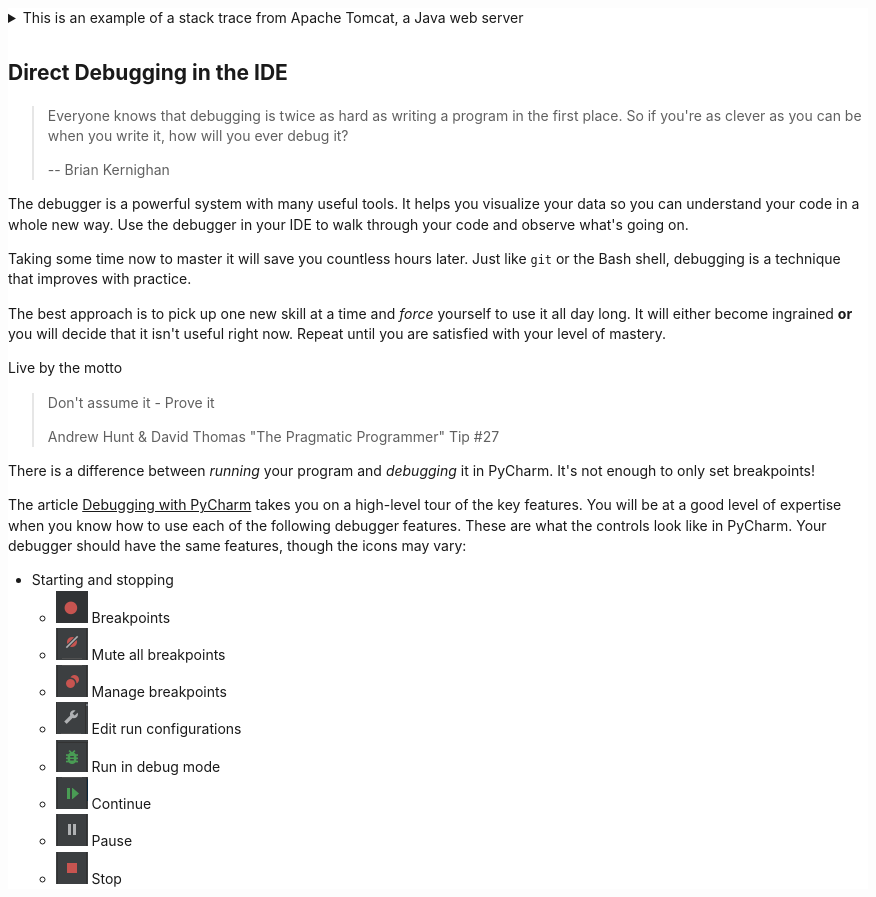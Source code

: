 <details><summary>This is an example of a stack trace from Apache Tomcat, a Java web server</summary></details>


## Direct Debugging in the IDE

> Everyone knows that debugging is twice as hard as writing a program in the first place.  So if you're as clever as you can be when you write it, how will you ever debug it?
>
>    -- Brian Kernighan

The debugger is a powerful system with many useful tools.  It helps you visualize your data so you can understand your code in a whole new way.
Use the debugger in your IDE to walk through your code and observe what's going on.

Taking some time now to master it will save you countless hours later.  Just like `git` or the Bash shell, debugging is a technique that improves with practice.

The best approach is to pick up one new skill at a time and *force* yourself to use it all day long.  It will either become ingrained **or** you will decide that it isn't useful right now.  Repeat until you are satisfied with your level of mastery.

Live by the motto

> Don't assume it - Prove it
>
> Andrew Hunt & David Thomas "The Pragmatic Programmer"
> Tip #27


There is a difference between *running* your program and *debugging* it in PyCharm.  It's not enough to only set breakpoints!

The article [Debugging with PyCharm](https://www.jetbrains.com/help/pycharm/part-1-debugging-python-code.html) takes you on a high-level tour of the key features.  You will be at a good level of expertise when you know how to use each of the following debugger features.  These are what the controls look like in PyCharm.  Your debugger should have the same features, though the icons may vary:

*   Starting and stopping
    *   ![](./assets/debugger/breakpoint.png) Breakpoints
    *   ![](./assets/debugger/mute-breakpoints.png) Mute all breakpoints
    *   ![](./assets/debugger/manage-breakpoints.png) Manage breakpoints
    *   ![](./assets/debugger/edit-run-configurations.png) Edit run configurations
    *   ![](./assets/debugger/run-in-debug-mode.png) Run in debug mode
    *   ![](./assets/debugger/continue.png) Continue
    *   ![](./assets/debugger/pause.png) Pause
    *   ![](./assets/debugger/stop.png) Stop